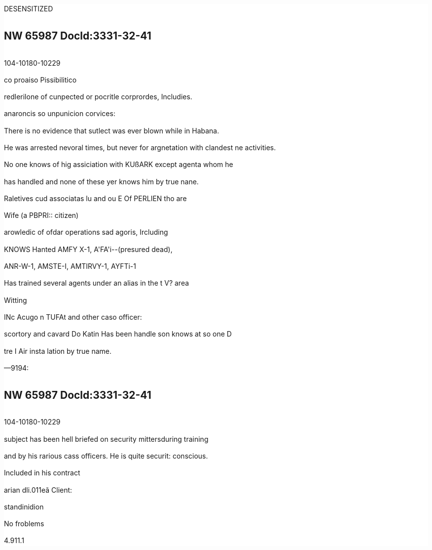 DESENSITIZED

NW 65987 Docld:3331-32-41
---

##
104-10180-10229

co proaiso Pissibilitico

redlerilone of cunpected or pocritle corprordes, Includies.

anaroncis so unpunicion corvices:

There is no evidence that sutlect was ever blown while in Habana.

He was arrested nevoral times, but never for argnetation with clandest ne activities.

No one knows of hig assiciation with KUßARK except agenta whom he

has handled and none of these yer knows him by true nane.

Raletives cud associatas lu and ou E Of PERLIEN tho are

Wife (a PBPRI:: citizen)

arowledic of ofdar operations sad agoris, Ircluding

KNOWS Hanted AMFY X-1, A'FA'i--(presured dead),

ANR-W-1, AMSTE-I, AMTIRVY-1, AYFTi-1

Has trained several agents under an alias in the t V? area

Witting

INc Acugo n TUFAt and other caso officer:

scortory and cavard Do Katin Has been handle son knows at so one D

tre I Air insta lation by true name.

—9194:

NW 65987 Docld:3331-32-41
---

##
104-10180-10229

subject has been hell briefed on security mittersduring training

and by his rarious cass officers. He is quite securit: conscious.

Included in his contract

arian dli.011eã Client:

standinidion

No froblems

4.911.1
